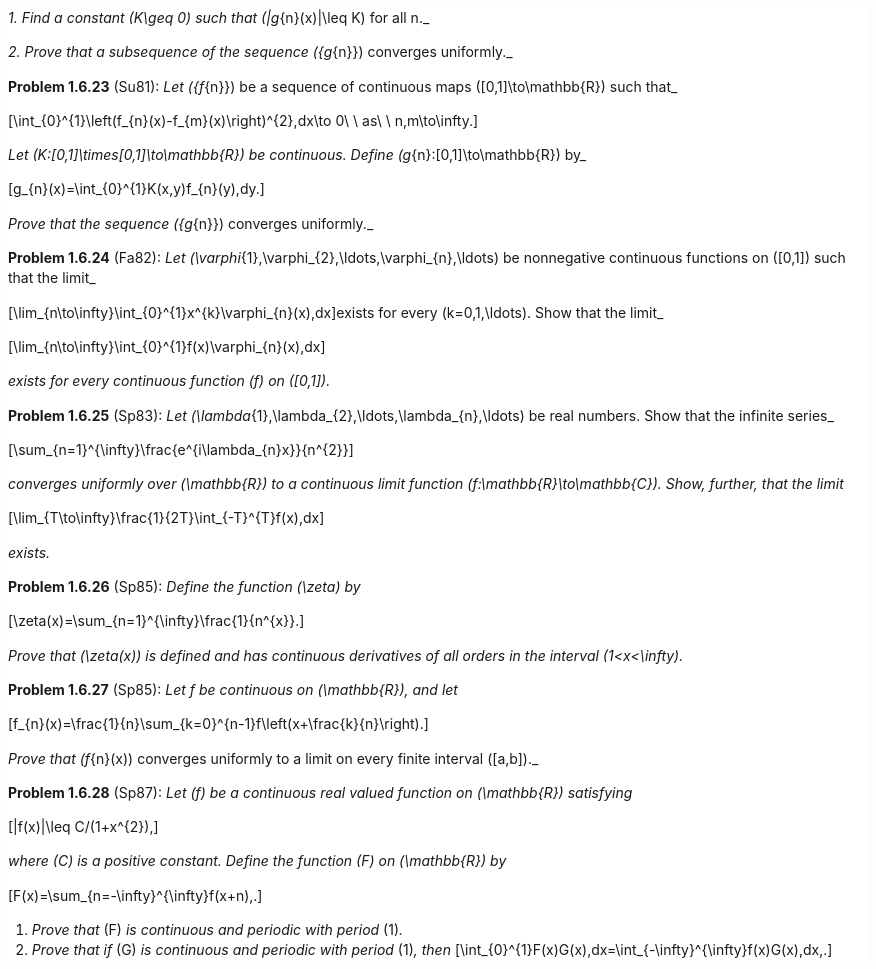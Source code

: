 _1. Find a constant \(K\geq 0\) such that \(|g_{n}(x)|\leq K\) for all n._

_2. Prove that a subsequence of the sequence \(\{g_{n}\}\) converges uniformly._

**Problem 1.6.23** (Su81): _Let \(\{f_{n}\}\) be a sequence of continuous maps \([0,1]\to\mathbb{R}\) such that_

\[\int_{0}^{1}\left(f_{n}(x)-f_{m}(x)\right)^{2}\,dx\to 0\ \ as\ \ n,m\to\infty.\]

_Let \(K:[0,1]\times[0,1]\to\mathbb{R}\) be continuous. Define \(g_{n}:[0,1]\to\mathbb{R}\) by_

\[g_{n}(x)=\int_{0}^{1}K(x,y)f_{n}(y)\,dy.\]

_Prove that the sequence \(\{g_{n}\}\) converges uniformly._

**Problem 1.6.24** (Fa82): _Let \(\varphi_{1},\varphi_{2},\ldots,\varphi_{n},\ldots\) be nonnegative continuous functions on \([0,1]\) such that the limit_

\[\lim_{n\to\infty}\int_{0}^{1}x^{k}\varphi_{n}(x)\,dx\]exists for every \(k=0,1,\ldots\). Show that the limit_

\[\lim_{n\to\infty}\int_{0}^{1}f(x)\varphi_{n}(x)\,dx\]

_exists for every continuous function \(f\) on \([0,1]\)._

**Problem 1.6.25** (Sp83): _Let \(\lambda_{1},\lambda_{2},\ldots,\lambda_{n},\ldots\) be real numbers. Show that the infinite series_

\[\sum_{n=1}^{\infty}\frac{e^{i\lambda_{n}x}}{n^{2}}\]

_converges uniformly over \(\mathbb{R}\) to a continuous limit function \(f:\mathbb{R}\to\mathbb{C}\). Show, further, that the limit_

\[\lim_{T\to\infty}\frac{1}{2T}\int_{-T}^{T}f(x)\,dx\]

_exists._

**Problem 1.6.26** (Sp85): _Define the function \(\zeta\) by_

\[\zeta(x)=\sum_{n=1}^{\infty}\frac{1}{n^{x}}.\]

_Prove that \(\zeta(x)\) is defined and has continuous derivatives of all orders in the interval \(1<x<\infty\)._

**Problem 1.6.27** (Sp85): _Let f be continuous on \(\mathbb{R}\), and let_

\[f_{n}(x)=\frac{1}{n}\sum_{k=0}^{n-1}f\left(x+\frac{k}{n}\right).\]

_Prove that \(f_{n}(x)\) converges uniformly to a limit on every finite interval \([a,b]\)._

**Problem 1.6.28** (Sp87): _Let \(f\) be a continuous real valued function on \(\mathbb{R}\) satisfying_

\[|f(x)|\leq C/(1+x^{2}),\]

_where \(C\) is a positive constant. Define the function \(F\) on \(\mathbb{R}\) by_

\[F(x)=\sum_{n=-\infty}^{\infty}f(x+n)\,.\]

1. _Prove that_ \(F\) _is continuous and periodic with period_ \(1\)_._
2. _Prove that if_ \(G\) _is continuous and periodic with period_ \(1\)_, then_ \[\int_{0}^{1}F(x)G(x)\,dx=\int_{-\infty}^{\infty}f(x)G(x)\,dx\,.\]

